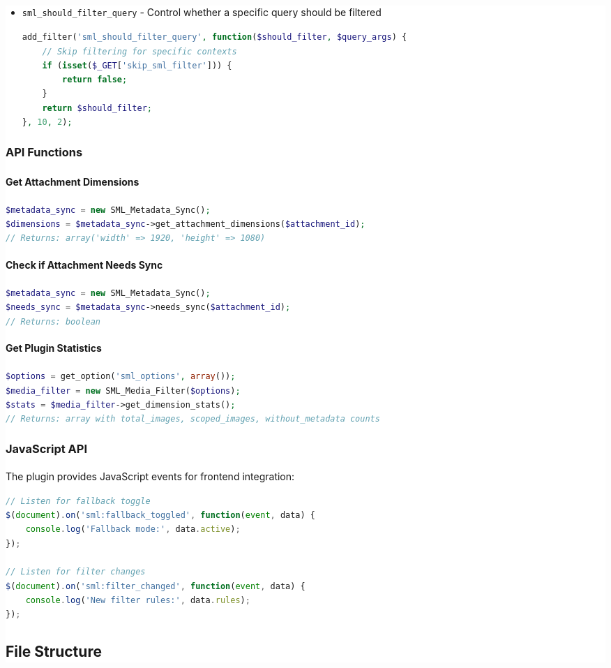 - `sml_should_filter_query` - Control whether a specific query should be filtered
  ```php
  add_filter('sml_should_filter_query', function($should_filter, $query_args) {
      // Skip filtering for specific contexts
      if (isset($_GET['skip_sml_filter'])) {
          return false;
      }
      return $should_filter;
  }, 10, 2);
  ```

### API Functions

#### Get Attachment Dimensions

```php
$metadata_sync = new SML_Metadata_Sync();
$dimensions = $metadata_sync->get_attachment_dimensions($attachment_id);
// Returns: array('width' => 1920, 'height' => 1080)
```

#### Check if Attachment Needs Sync

```php
$metadata_sync = new SML_Metadata_Sync();
$needs_sync = $metadata_sync->needs_sync($attachment_id);
// Returns: boolean
```

#### Get Plugin Statistics

```php
$options = get_option('sml_options', array());
$media_filter = new SML_Media_Filter($options);
$stats = $media_filter->get_dimension_stats();
// Returns: array with total_images, scoped_images, without_metadata counts
```

### JavaScript API

The plugin provides JavaScript events for frontend integration:

```javascript
// Listen for fallback toggle
$(document).on('sml:fallback_toggled', function(event, data) {
    console.log('Fallback mode:', data.active);
});

// Listen for filter changes
$(document).on('sml:filter_changed', function(event, data) {
    console.log('New filter rules:', data.rules);
});
```

## File Structure
